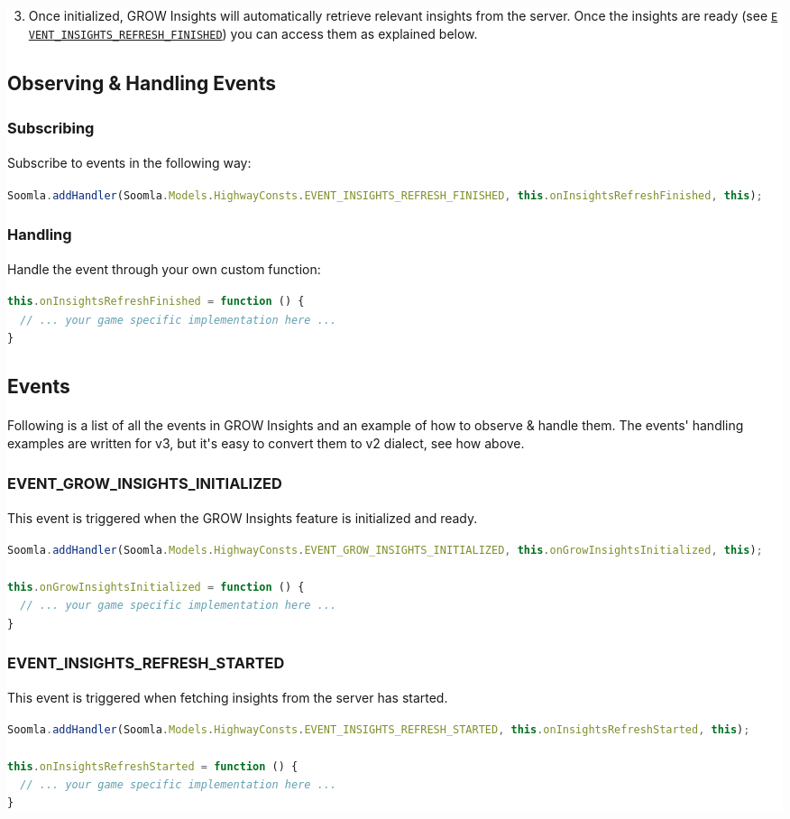 3. Once initialized, GROW Insights will automatically retrieve relevant insights from the server. Once the insights are
ready (see [`EVENT_INSIGHTS_REFRESH_FINISHED`](/cocos2dx/js/Grow_Insights/#EVENT_INSIGHTS_REFRESH_FINISHED)) you
can access them as explained below.

## Observing & Handling Events

### Subscribing

Subscribe to events in the following way:

```js
Soomla.addHandler(Soomla.Models.HighwayConsts.EVENT_INSIGHTS_REFRESH_FINISHED, this.onInsightsRefreshFinished, this);
```

### Handling

Handle the event through your own custom function:

```js
this.onInsightsRefreshFinished = function () {
  // ... your game specific implementation here ...
}
```

## Events

Following is a list of all the events in GROW Insights and an example of how to observe & handle them. The events'
handling examples are written for v3, but it's easy to convert them to v2 dialect, see how above.

### EVENT_GROW_INSIGHTS_INITIALIZED

This event is triggered when the GROW Insights feature is initialized and ready.

``` js
Soomla.addHandler(Soomla.Models.HighwayConsts.EVENT_GROW_INSIGHTS_INITIALIZED, this.onGrowInsightsInitialized, this);

this.onGrowInsightsInitialized = function () {
  // ... your game specific implementation here ...
}
```

### EVENT_INSIGHTS_REFRESH_STARTED

This event is triggered when fetching insights from the server has started.

``` js
Soomla.addHandler(Soomla.Models.HighwayConsts.EVENT_INSIGHTS_REFRESH_STARTED, this.onInsightsRefreshStarted, this);

this.onInsightsRefreshStarted = function () {
  // ... your game specific implementation here ...
}
```
